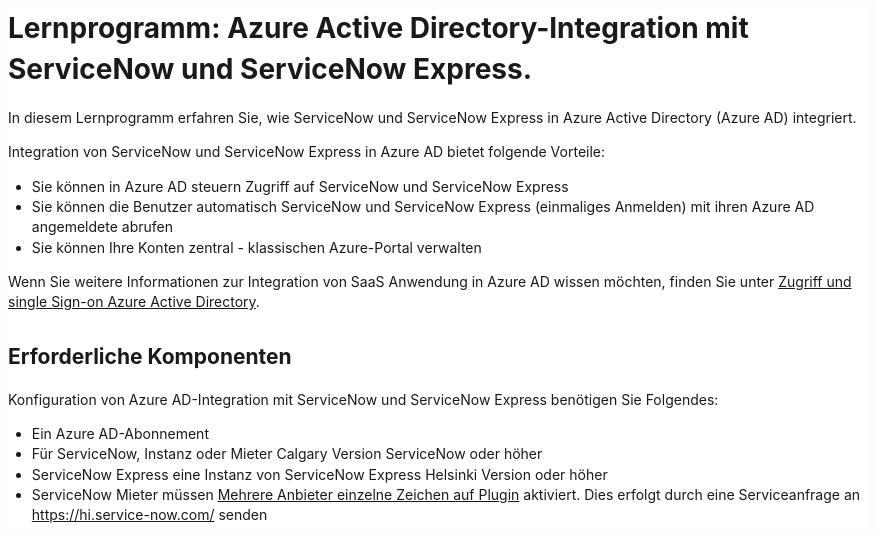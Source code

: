 <properties
    pageTitle="Lernprogramm: Azure Active Directory-Integration mit ServiceNow und ServiceNow Express | Microsoft Azure"
    description="So konfigurieren Sie einmaliges Anmelden zwischen Azure Active Directory, ServiceNow und ServiceNow Express."
    services="active-directory"
    documentationCenter=""
    authors="jeevansd"
    manager="femila"
    editor=""/>

<tags
    ms.service="active-directory"
    ms.workload="identity"
    ms.tgt_pltfrm="na"
    ms.devlang="na"
    ms.topic="article"
    ms.date="10/27/2016"
    ms.author="jeedes"/>


# <a name="tutorial-azure-active-directory-integration-with-servicenow-and-servicenow-express"></a>Lernprogramm: Azure Active Directory-Integration mit ServiceNow und ServiceNow Express.


In diesem Lernprogramm erfahren Sie, wie ServiceNow und ServiceNow Express in Azure Active Directory (Azure AD) integriert.

Integration von ServiceNow und ServiceNow Express in Azure AD bietet folgende Vorteile:

- Sie können in Azure AD steuern Zugriff auf ServiceNow und ServiceNow Express
- Sie können die Benutzer automatisch ServiceNow und ServiceNow Express (einmaliges Anmelden) mit ihren Azure AD angemeldete abrufen
- Sie können Ihre Konten zentral - klassischen Azure-Portal verwalten

Wenn Sie weitere Informationen zur Integration von SaaS Anwendung in Azure AD wissen möchten, finden Sie unter [Zugriff und single Sign-on Azure Active Directory](active-directory-appssoaccess-whatis.md).

## <a name="prerequisites"></a>Erforderliche Komponenten

Konfiguration von Azure AD-Integration mit ServiceNow und ServiceNow Express benötigen Sie Folgendes:

- Ein Azure AD-Abonnement
- Für ServiceNow, Instanz oder Mieter Calgary Version ServiceNow oder höher
- ServiceNow Express eine Instanz von ServiceNow Express Helsinki Version oder höher
- ServiceNow Mieter müssen [Mehrere Anbieter einzelne Zeichen auf Plugin](http://wiki.servicenow.com/index.php?title=Multiple_Provider_Single_Sign-On#gsc.tab=0) aktiviert. Dies erfolgt durch eine Serviceanfrage an <https://hi.service-now.com/> senden 

